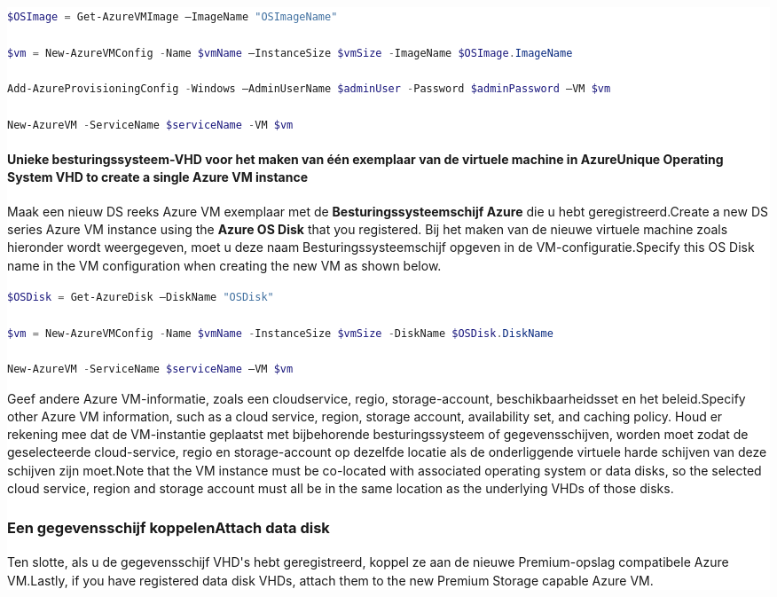 ```powershell
$OSImage = Get-AzureVMImage –ImageName "OSImageName"

$vm = New-AzureVMConfig -Name $vmName –InstanceSize $vmSize -ImageName $OSImage.ImageName

Add-AzureProvisioningConfig -Windows –AdminUserName $adminUser -Password $adminPassword –VM $vm

New-AzureVM -ServiceName $serviceName -VM $vm
```

#### <a name="unique-operating-system-vhd-to-create-a-single-azure-vm-instance"></a><span data-ttu-id="d5a60-416">Unieke besturingssysteem-VHD voor het maken van één exemplaar van de virtuele machine in Azure</span><span class="sxs-lookup"><span data-stu-id="d5a60-416">Unique Operating System VHD to create a single Azure VM instance</span></span>
<span data-ttu-id="d5a60-417">Maak een nieuw DS reeks Azure VM exemplaar met de **Besturingssysteemschijf Azure** die u hebt geregistreerd.</span><span class="sxs-lookup"><span data-stu-id="d5a60-417">Create a new DS series Azure VM instance using the **Azure OS Disk** that you registered.</span></span> <span data-ttu-id="d5a60-418">Bij het maken van de nieuwe virtuele machine zoals hieronder wordt weergegeven, moet u deze naam Besturingssysteemschijf opgeven in de VM-configuratie.</span><span class="sxs-lookup"><span data-stu-id="d5a60-418">Specify this OS Disk name in the VM configuration when creating the new VM as shown below.</span></span>

```powershell
$OSDisk = Get-AzureDisk –DiskName "OSDisk"

$vm = New-AzureVMConfig -Name $vmName -InstanceSize $vmSize -DiskName $OSDisk.DiskName

New-AzureVM -ServiceName $serviceName –VM $vm
```

<span data-ttu-id="d5a60-419">Geef andere Azure VM-informatie, zoals een cloudservice, regio, storage-account, beschikbaarheidsset en het beleid.</span><span class="sxs-lookup"><span data-stu-id="d5a60-419">Specify other Azure VM information, such as a cloud service, region, storage account, availability set, and caching policy.</span></span> <span data-ttu-id="d5a60-420">Houd er rekening mee dat de VM-instantie geplaatst met bijbehorende besturingssysteem of gegevensschijven, worden moet zodat de geselecteerde cloud-service, regio en storage-account op dezelfde locatie als de onderliggende virtuele harde schijven van deze schijven zijn moet.</span><span class="sxs-lookup"><span data-stu-id="d5a60-420">Note that the VM instance must be co-located with associated operating system or data disks, so the selected cloud service, region and storage account must all be in the same location as the underlying VHDs of those disks.</span></span>

### <a name="attach-data-disk"></a><span data-ttu-id="d5a60-421">Een gegevensschijf koppelen</span><span class="sxs-lookup"><span data-stu-id="d5a60-421">Attach data disk</span></span>
<span data-ttu-id="d5a60-422">Ten slotte, als u de gegevensschijf VHD's hebt geregistreerd, koppel ze aan de nieuwe Premium-opslag compatibele Azure VM.</span><span class="sxs-lookup"><span data-stu-id="d5a60-422">Lastly, if you have registered data disk VHDs, attach them to the new Premium Storage capable Azure VM.</span></span>

